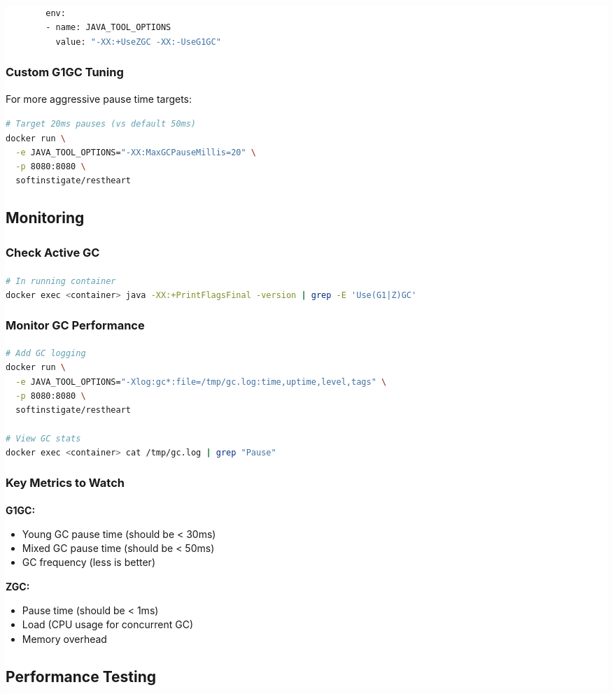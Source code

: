 ```bash
        env:
        - name: JAVA_TOOL_OPTIONS
          value: "-XX:+UseZGC -XX:-UseG1GC"
```

### Custom G1GC Tuning

For more aggressive pause time targets:

```bash
# Target 20ms pauses (vs default 50ms)
docker run \
  -e JAVA_TOOL_OPTIONS="-XX:MaxGCPauseMillis=20" \
  -p 8080:8080 \
  softinstigate/restheart
```

## Monitoring

### Check Active GC

```bash
# In running container
docker exec <container> java -XX:+PrintFlagsFinal -version | grep -E 'Use(G1|Z)GC'
```

### Monitor GC Performance

```bash
# Add GC logging
docker run \
  -e JAVA_TOOL_OPTIONS="-Xlog:gc*:file=/tmp/gc.log:time,uptime,level,tags" \
  -p 8080:8080 \
  softinstigate/restheart

# View GC stats
docker exec <container> cat /tmp/gc.log | grep "Pause"
```

### Key Metrics to Watch

**G1GC:**

- Young GC pause time (should be < 30ms)
- Mixed GC pause time (should be < 50ms)
- GC frequency (less is better)

**ZGC:**

- Pause time (should be < 1ms)
- Load (CPU usage for concurrent GC)
- Memory overhead

## Performance Testing
